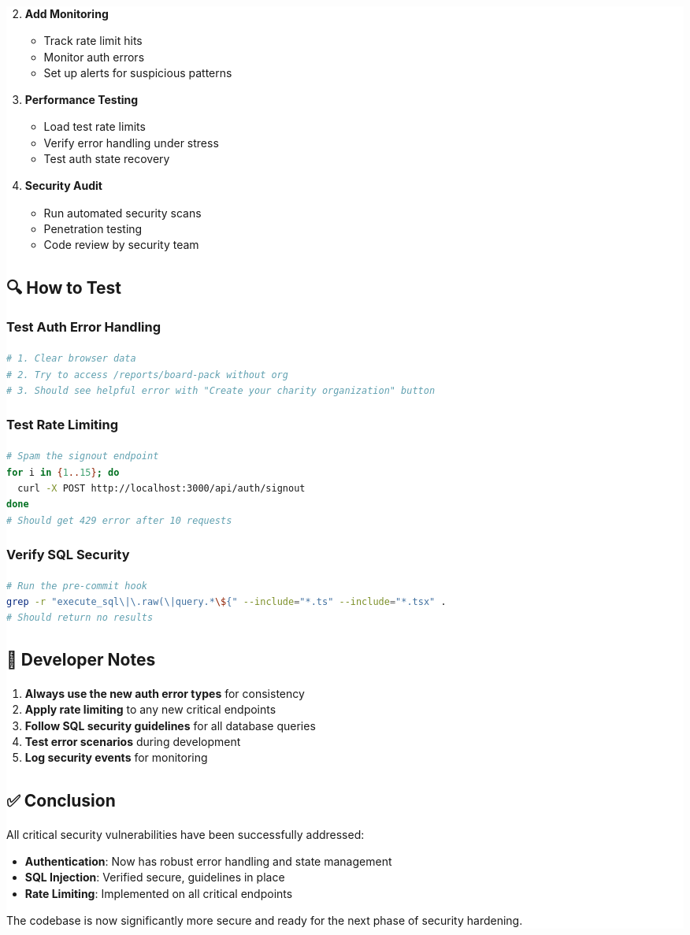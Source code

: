 2. **Add Monitoring**
   - Track rate limit hits
   - Monitor auth errors
   - Set up alerts for suspicious patterns

3. **Performance Testing**
   - Load test rate limits
   - Verify error handling under stress
   - Test auth state recovery

4. **Security Audit**
   - Run automated security scans
   - Penetration testing
   - Code review by security team

## 🔍 How to Test

### Test Auth Error Handling
```bash
# 1. Clear browser data
# 2. Try to access /reports/board-pack without org
# 3. Should see helpful error with "Create your charity organization" button
```

### Test Rate Limiting
```bash
# Spam the signout endpoint
for i in {1..15}; do
  curl -X POST http://localhost:3000/api/auth/signout
done
# Should get 429 error after 10 requests
```

### Verify SQL Security
```bash
# Run the pre-commit hook
grep -r "execute_sql\|\.raw(\|query.*\${" --include="*.ts" --include="*.tsx" .
# Should return no results
```

## 📝 Developer Notes

1. **Always use the new auth error types** for consistency
2. **Apply rate limiting** to any new critical endpoints
3. **Follow SQL security guidelines** for all database queries
4. **Test error scenarios** during development
5. **Log security events** for monitoring

## ✅ Conclusion

All critical security vulnerabilities have been successfully addressed:
- **Authentication**: Now has robust error handling and state management
- **SQL Injection**: Verified secure, guidelines in place
- **Rate Limiting**: Implemented on all critical endpoints

The codebase is now significantly more secure and ready for the next phase of security hardening.